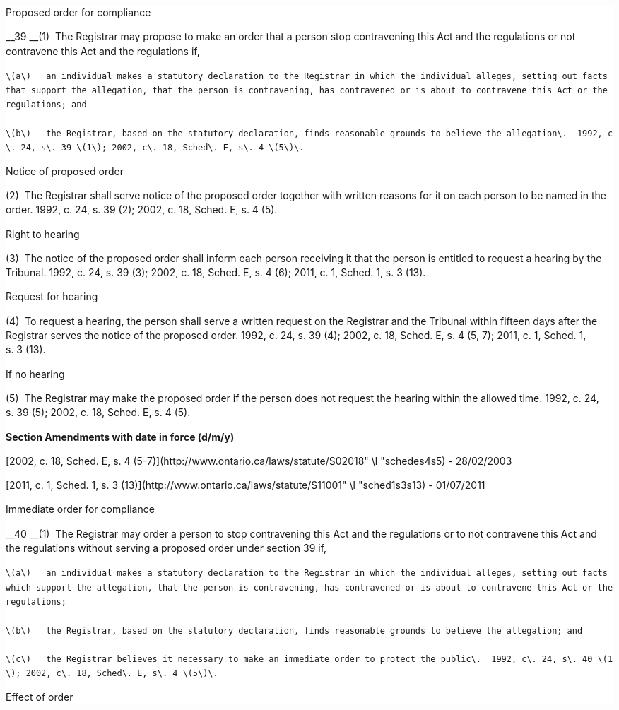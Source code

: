 Proposed order for compliance

<a id="BK48"></a>__39 __\(1\)  The Registrar may propose to make an order that a person stop contravening this Act and the regulations or not contravene this Act and the regulations if,

	\(a\)	an individual makes a statutory declaration to the Registrar in which the individual alleges, setting out facts that support the allegation, that the person is contravening, has contravened or is about to contravene this Act or the regulations; and

	\(b\)	the Registrar, based on the statutory declaration, finds reasonable grounds to believe the allegation\.  1992, c\. 24, s\. 39 \(1\); 2002, c\. 18, Sched\. E, s\. 4 \(5\)\.

Notice of proposed order

\(2\)  The Registrar shall serve notice of the proposed order together with written reasons for it on each person to be named in the order\.  1992, c\. 24, s\. 39 \(2\); 2002, c\. 18, Sched\. E, s\. 4 \(5\)\.

Right to hearing

\(3\)  The notice of the proposed order shall inform each person receiving it that the person is entitled to request a hearing by the Tribunal\.  1992, c\. 24, s\. 39 \(3\); 2002, c\. 18, Sched\. E, s\. 4 \(6\); 2011, c\. 1, Sched\. 1, s\. 3 \(13\)\.

Request for hearing

\(4\)  To request a hearing, the person shall serve a written request on the Registrar and the Tribunal within fifteen days after the Registrar serves the notice of the proposed order\.  1992, c\. 24, s\. 39 \(4\); 2002, c\. 18, Sched\. E, s\. 4 \(5, 7\); 2011, c\. 1, Sched\. 1, s\. 3 \(13\)\.

If no hearing

\(5\)  The Registrar may make the proposed order if the person does not request the hearing within the allowed time\.  1992, c\. 24, s\. 39 \(5\); 2002, c\. 18, Sched\. E, s\. 4 \(5\)\.

__Section Amendments with date in force \(d/m/y\)__

[2002, c\. 18, Sched\. E, s\. 4 \(5\-7\)](http://www.ontario.ca/laws/statute/S02018" \l "schedes4s5) \- 28/02/2003

[2011, c\. 1, Sched\. 1, s\. 3 \(13\)](http://www.ontario.ca/laws/statute/S11001" \l "sched1s3s13) \- 01/07/2011

Immediate order for compliance

<a id="BK49"></a>__40 __\(1\)  The Registrar may order a person to stop contravening this Act and the regulations or to not contravene this Act and the regulations without serving a proposed order under section 39 if,

	\(a\)	an individual makes a statutory declaration to the Registrar in which the individual alleges, setting out facts which support the allegation, that the person is contravening, has contravened or is about to contravene this Act or the regulations;

	\(b\)	the Registrar, based on the statutory declaration, finds reasonable grounds to believe the allegation; and

	\(c\)	the Registrar believes it necessary to make an immediate order to protect the public\.  1992, c\. 24, s\. 40 \(1\); 2002, c\. 18, Sched\. E, s\. 4 \(5\)\.

Effect of order
